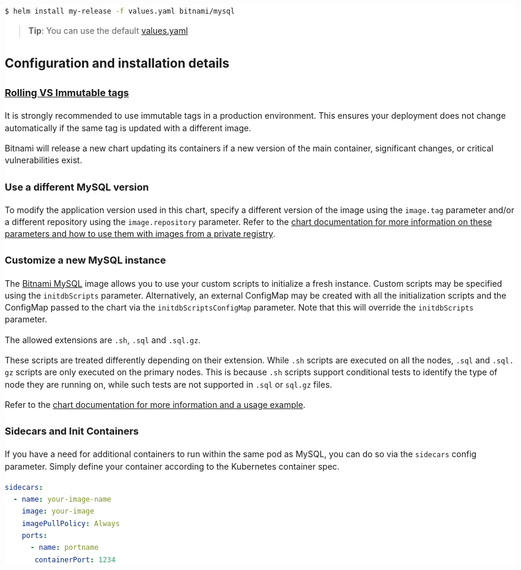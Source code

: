 ```bash
$ helm install my-release -f values.yaml bitnami/mysql
```

> **Tip**: You can use the default [values.yaml](values.yaml)

## Configuration and installation details

### [Rolling VS Immutable tags](https://docs.bitnami.com/containers/how-to/understand-rolling-tags-containers/)

It is strongly recommended to use immutable tags in a production environment. This ensures your deployment does not change automatically if the same tag is updated with a different image.

Bitnami will release a new chart updating its containers if a new version of the main container, significant changes, or critical vulnerabilities exist.

### Use a different MySQL version

To modify the application version used in this chart, specify a different version of the image using the `image.tag` parameter and/or a different repository using the `image.repository` parameter. Refer to the [chart documentation for more information on these parameters and how to use them with images from a private registry](https://docs.bitnami.com/kubernetes/infrastructure/mysql/configuration/change-image-version/).

### Customize a new MySQL instance

The [Bitnami MySQL](https://github.com/bitnami/bitnami-docker-mysql) image allows you to use your custom scripts to initialize a fresh instance. Custom scripts may be specified using the `initdbScripts` parameter. Alternatively, an external ConfigMap may be created with all the initialization scripts and the ConfigMap passed to the chart via the `initdbScriptsConfigMap` parameter. Note that this will override the `initdbScripts` parameter.

The allowed extensions are `.sh`, `.sql` and `.sql.gz`.

These scripts are treated differently depending on their extension. While `.sh` scripts are executed on all the nodes, `.sql` and `.sql.gz` scripts are only executed on the primary nodes. This is because `.sh` scripts support conditional tests to identify the type of node they are running on, while such tests are not supported in `.sql` or `sql.gz` files.

Refer to the [chart documentation for more information and a usage example](http://docs.bitnami.com/kubernetes/infrastructure/mysql/configuration/customize-new-instance/).

### Sidecars and Init Containers

If you have a need for additional containers to run within the same pod as MySQL, you can do so via the `sidecars` config parameter. Simply define your container according to the Kubernetes container spec.

```yaml
sidecars:
  - name: your-image-name
    image: your-image
    imagePullPolicy: Always
    ports:
      - name: portname
       containerPort: 1234
```
